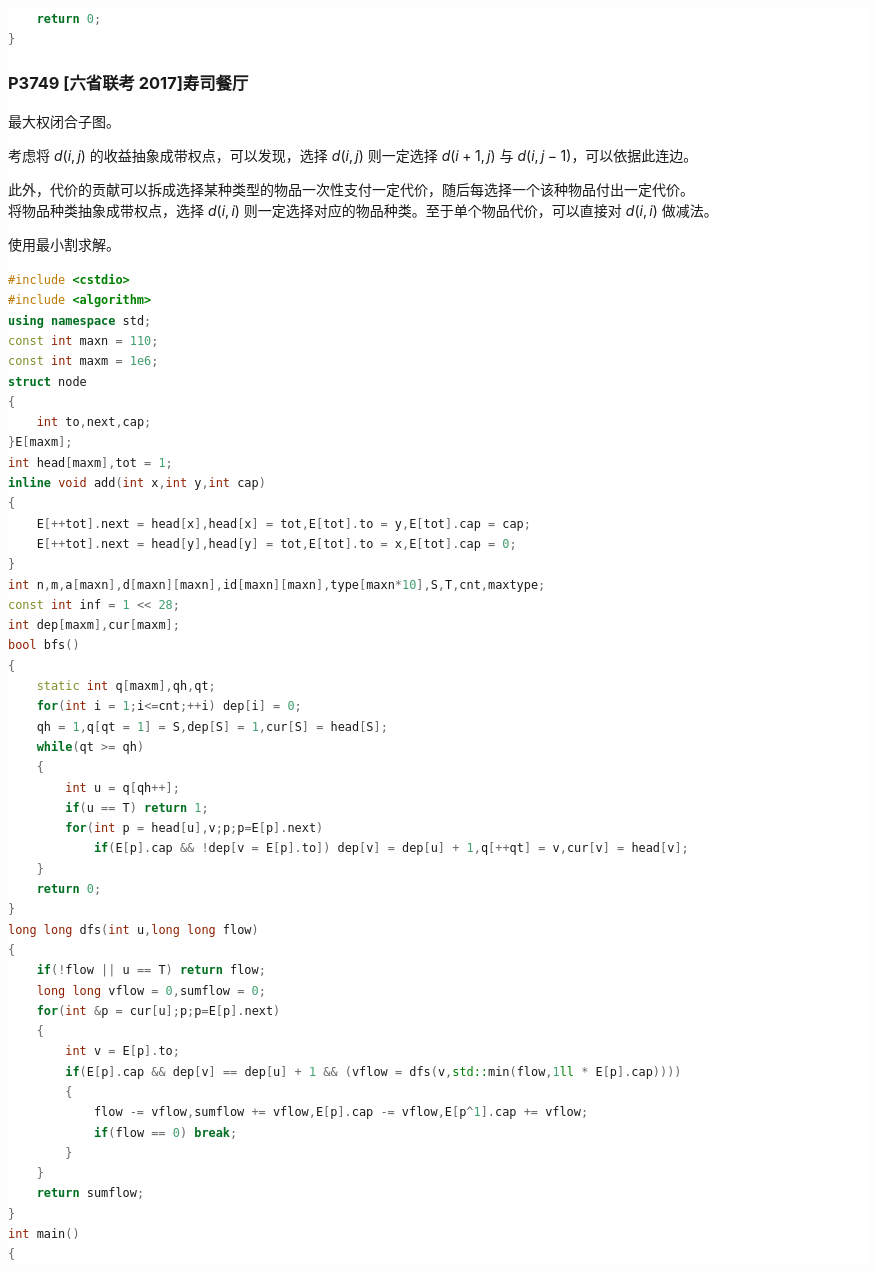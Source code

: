 ```cpp  
	return 0;  
}  
```  
  
### P3749 [六省联考 2017]寿司餐厅  
  
最大权闭合子图。  
  
考虑将 $d(i,j)$ 的收益抽象成带权点，可以发现，选择 $d(i,j)$ 则一定选择 $d(i+1,j)$ 与 $d(i,j-1)$，可以依据此连边。  
  
此外，代价的贡献可以拆成选择某种类型的物品一次性支付一定代价，随后每选择一个该种物品付出一定代价。  
将物品种类抽象成带权点，选择 $d(i,i)$ 则一定选择对应的物品种类。至于单个物品代价，可以直接对 $d(i,i)$ 做减法。  
  
使用最小割求解。  
  
```cpp  
#include <cstdio>  
#include <algorithm>  
using namespace std;  
const int maxn = 110;  
const int maxm = 1e6;  
struct node  
{  
	int to,next,cap;  
}E[maxm];  
int head[maxm],tot = 1;  
inline void add(int x,int y,int cap)  
{  
	E[++tot].next = head[x],head[x] = tot,E[tot].to = y,E[tot].cap = cap;  
	E[++tot].next = head[y],head[y] = tot,E[tot].to = x,E[tot].cap = 0;  
}  
int n,m,a[maxn],d[maxn][maxn],id[maxn][maxn],type[maxn*10],S,T,cnt,maxtype;  
const int inf = 1 << 28;  
int dep[maxm],cur[maxm];  
bool bfs()  
{  
	static int q[maxm],qh,qt;  
	for(int i = 1;i<=cnt;++i) dep[i] = 0;  
	qh = 1,q[qt = 1] = S,dep[S] = 1,cur[S] = head[S];  
	while(qt >= qh)  
	{  
		int u = q[qh++];  
		if(u == T) return 1;  
		for(int p = head[u],v;p;p=E[p].next)   
			if(E[p].cap && !dep[v = E[p].to]) dep[v] = dep[u] + 1,q[++qt] = v,cur[v] = head[v];  
	}  
	return 0;  
}  
long long dfs(int u,long long flow)  
{  
	if(!flow || u == T) return flow;  
	long long vflow = 0,sumflow = 0;  
	for(int &p = cur[u];p;p=E[p].next)  
	{  
		int v = E[p].to;  
		if(E[p].cap && dep[v] == dep[u] + 1 && (vflow = dfs(v,std::min(flow,1ll * E[p].cap))))  
		{  
			flow -= vflow,sumflow += vflow,E[p].cap -= vflow,E[p^1].cap += vflow;  
			if(flow == 0) break;  
		}  
	}  
	return sumflow;  
}  
int main()  
{  
```